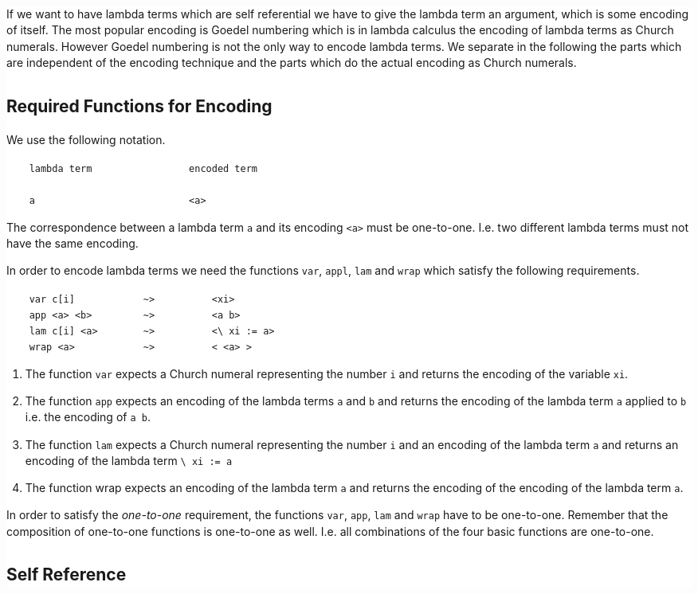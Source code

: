 If we want to have lambda terms which are self referential we have to give the
lambda term an argument, which is some encoding of itself. The most popular
encoding is Goedel numbering which is in lambda calculus the encoding of lambda
terms as Church numerals. However Goedel numbering is not the only way to encode
lambda terms. We separate in the following the parts which are independent of
the encoding technique and the parts which do the actual encoding as Church
numerals.







Required Functions for Encoding
-------------------------------



We use the following notation.

~~~
    lambda term                 encoded term

    a                           <a>
~~~

The correspondence between a lambda term `a` and its encoding `<a>` must be
one-to-one. I.e. two different lambda terms must not have the same encoding.

In order to encode lambda terms we need the functions `var`, `appl`, `lam` and
`wrap` which satisfy the following requirements.

~~~
    var c[i]            ~>          <xi>
    app <a> <b>         ~>          <a b>
    lam c[i] <a>        ~>          <\ xi := a>
    wrap <a>            ~>          < <a> >
~~~

1. The function `var` expects a Church numeral representing the number `i` and
   returns the encoding of the variable `xi`.

2. The function `app` expects an encoding of the lambda terms `a` and `b` and
   returns the encoding of the lambda term `a` applied to `b` i.e. the encoding
   of `a b`.

3. The function `lam` expects a Church numeral representing the number `i` and
   an encoding of the lambda term `a` and returns an encoding of the lambda term
   `\ xi := a`

4. The function wrap expects an encoding of the lambda term `a` and returns the
   encoding of the encoding of the lambda term `a`.

In order to satisfy the *one-to-one* requirement, the functions `var`, `app`,
`lam` and `wrap` have to be one-to-one. Remember that the composition of
one-to-one functions is one-to-one as well. I.e. all combinations of the four
basic functions are one-to-one.



Self Reference
--------------


[home]: https://hbr.github.io
[up]: ../index.html
[lambda-intro]: ../lambda2/lambda.html
